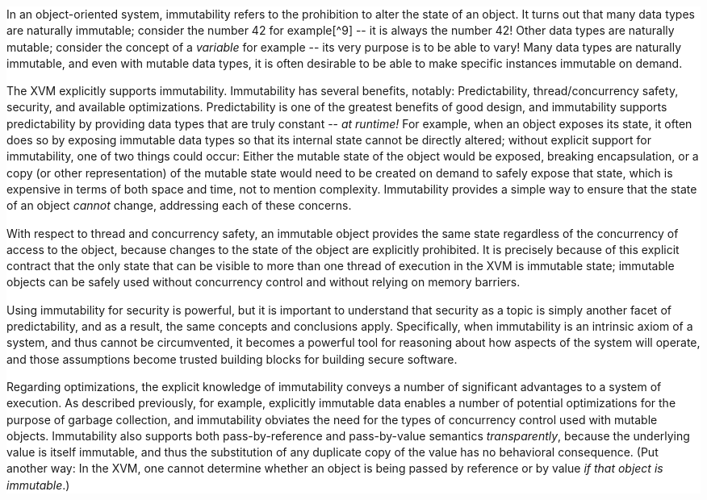 In an object-oriented system, immutability refers to the prohibition to alter the state of an object. It turns out that
many data types are naturally immutable; consider the number 42 for example[^9] -- it is always the number 42! Other
data types are naturally mutable; consider the concept of a *variable* for example -- its very purpose is to be able to
vary! Many data types are naturally immutable, and even with mutable data types, it is often desirable to be able to
make specific instances immutable on demand.

The XVM explicitly supports immutability. Immutability has several benefits, notably: Predictability, thread/concurrency
safety, security, and available optimizations. Predictability is one of the greatest benefits of good design, and
immutability supports predictability by providing data types that are truly constant -- *at runtime!* For example, when
an object exposes its state, it often does so by exposing immutable data types so that its internal state cannot be
directly altered; without explicit support for immutability, one of two things could occur: Either the mutable state of
the object would be exposed, breaking encapsulation, or a copy (or other representation) of the mutable state would need
to be created on demand to safely expose that state, which is expensive in terms of both space and time, not to mention
complexity. Immutability provides a simple way to ensure that the state of an object *cannot* change, addressing each of
these concerns.

With respect to thread and concurrency safety, an immutable object provides the same state regardless of the concurrency
of access to the object, because changes to the state of the object are explicitly prohibited. It is precisely because
of this explicit contract that the only state that can be visible to more than one thread of execution in the XVM is
immutable state; immutable objects can be safely used without concurrency control and without relying on memory
barriers.

Using immutability for security is powerful, but it is important to understand that security as a topic is simply
another facet of predictability, and as a result, the same concepts and conclusions apply. Specifically, when
immutability is an intrinsic axiom of a system, and thus cannot be circumvented, it becomes a powerful tool for
reasoning about how aspects of the system will operate, and those assumptions become trusted building blocks for
building secure software.

Regarding optimizations, the explicit knowledge of immutability conveys a number of significant advantages to a system
of execution. As described previously, for example, explicitly immutable data enables a number of potential
optimizations for the purpose of garbage collection, and immutability obviates the need for the types of concurrency
control used with mutable objects. Immutability also supports both pass-by-reference and pass-by-value semantics
*transparently*, because the underlying value is itself immutable, and thus the substitution of any duplicate copy of
the value has no behavioral consequence. (Put another way: In the XVM, one cannot determine whether an object is being
passed by reference or by value *if that object is immutable*.)
